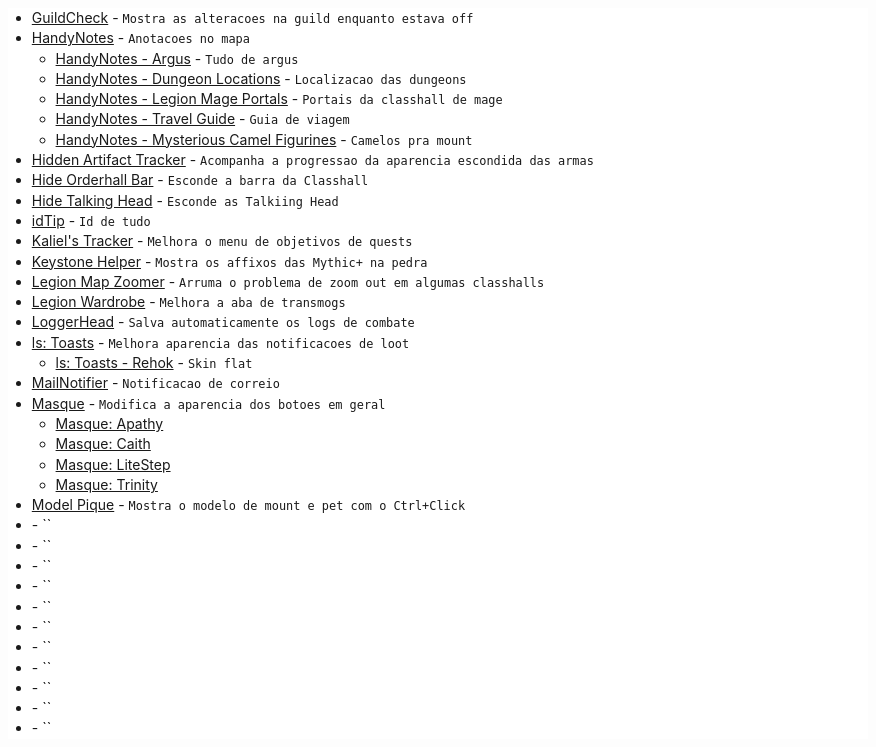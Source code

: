  - [GuildCheck](https://www.curseforge.com/wow/addons/project-3843) - `Mostra as alteracoes na guild enquanto estava off`
 - [HandyNotes](https://www.curseforge.com/wow/addons/handynotes) - `Anotacoes no mapa`
    - [HandyNotes - Argus](https://www.curseforge.com/wow/addons/handynotes_argus) - `Tudo de argus`
    - [HandyNotes - Dungeon Locations](https://www.curseforge.com/wow/addons/handynotes_dungeonlocations) - `Localizacao das dungeons`
    - [HandyNotes - Legion Mage Portals](https://www.curseforge.com/wow/addons/legion-mage-portals) - `Portais da classhall de mage`
    - [HandyNotes - Travel Guide](https://www.curseforge.com/wow/addons/handynotes_travelguide) - `Guia de viagem`
    - [HandyNotes - Mysterious Camel Figurines](https://www.curseforge.com/wow/addons/handynotes-mysterious-camel-figurines) - `Camelos pra mount`
 - [Hidden Artifact Tracker](https://www.curseforge.com/wow/addons/hiddenartifacttracker) - `Acompanha a progressao da aparencia escondida das armas`
 - [Hide Orderhall Bar](https://www.curseforge.com/wow/addons/hideorderhallbar) - `Esconde a barra da Classhall`
 - [Hide Talking Head](https://www.curseforge.com/wow/addons/hidetalkinghead) - `Esconde as Talkiing Head`
 - [idTip](https://www.curseforge.com/wow/addons/spellid) - `Id de tudo`
 - [Kaliel's Tracker](https://www.curseforge.com/wow/addons/kaliels-tracker) - `Melhora o menu de objetivos de quests`
 - [Keystone Helper](https://www.curseforge.com/wow/addons/keystonehelper) - `Mostra os affixos das Mythic+ na pedra`
 - [Legion Map Zoomer](https://www.curseforge.com/wow/addons/legion-map-zoomer) - `Arruma o problema de zoom out em algumas classhalls`
 - [Legion Wardrobe](https://www.curseforge.com/wow/addons/legion-wardrobe) - `Melhora a aba de transmogs`
 - [LoggerHead](https://www.curseforge.com/wow/addons/loggerhead) - `Salva automaticamente os logs de combate`
 - [ls: Toasts](https://www.curseforge.com/wow/addons/ls-toasts) - `Melhora aparencia das notificacoes de loot`
    - [ls: Toasts - Rehok](https://www.curseforge.com/wow/addons/ls-toasts-rehok) - `Skin flat`
 - [MailNotifier](https://www.curseforge.com/wow/addons/mailnotifier) - `Notificacao de correio`
 - [Masque](https://www.curseforge.com/wow/addons/masque) - `Modifica a aparencia dos botoes em geral`
    - [Masque: Apathy](https://www.curseforge.com/wow/addons/masque-apathy)
    - [Masque: Caith](https://www.curseforge.com/wow/addons/masque-caith)
    - [Masque: LiteStep](https://www.curseforge.com/wow/addons/masque-litestep)
    - [Masque: Trinity](http://www.wowinterface.com/downloads/info8861-MasqueTrinity.html)
 - [Model Pique](https://www.curseforge.com/wow/addons/model-pique) - `Mostra o modelo de mount e pet com o Ctrl+Click`
 - []() - ``
 - []() - ``
 - []() - ``
 - []() - ``
 - []() - ``
 - []() - ``
 - []() - ``
 - []() - ``
 - []() - ``
 - []() - ``
 - []() - ``
